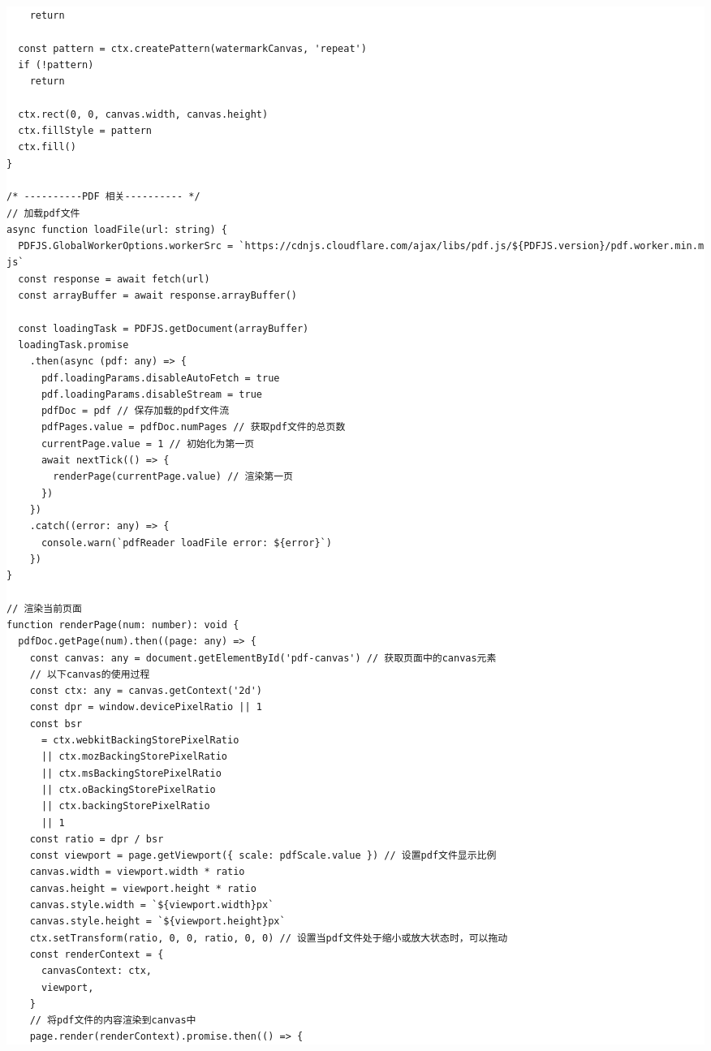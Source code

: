 ```vue
    return

  const pattern = ctx.createPattern(watermarkCanvas, 'repeat')
  if (!pattern)
    return

  ctx.rect(0, 0, canvas.width, canvas.height)
  ctx.fillStyle = pattern
  ctx.fill()
}

/* ----------PDF 相关---------- */
// 加载pdf文件
async function loadFile(url: string) {
  PDFJS.GlobalWorkerOptions.workerSrc = `https://cdnjs.cloudflare.com/ajax/libs/pdf.js/${PDFJS.version}/pdf.worker.min.mjs`
  const response = await fetch(url)
  const arrayBuffer = await response.arrayBuffer()

  const loadingTask = PDFJS.getDocument(arrayBuffer)
  loadingTask.promise
    .then(async (pdf: any) => {
      pdf.loadingParams.disableAutoFetch = true
      pdf.loadingParams.disableStream = true
      pdfDoc = pdf // 保存加载的pdf文件流
      pdfPages.value = pdfDoc.numPages // 获取pdf文件的总页数
      currentPage.value = 1 // 初始化为第一页
      await nextTick(() => {
        renderPage(currentPage.value) // 渲染第一页
      })
    })
    .catch((error: any) => {
      console.warn(`pdfReader loadFile error: ${error}`)
    })
}

// 渲染当前页面
function renderPage(num: number): void {
  pdfDoc.getPage(num).then((page: any) => {
    const canvas: any = document.getElementById('pdf-canvas') // 获取页面中的canvas元素
    // 以下canvas的使用过程
    const ctx: any = canvas.getContext('2d')
    const dpr = window.devicePixelRatio || 1
    const bsr
      = ctx.webkitBackingStorePixelRatio
      || ctx.mozBackingStorePixelRatio
      || ctx.msBackingStorePixelRatio
      || ctx.oBackingStorePixelRatio
      || ctx.backingStorePixelRatio
      || 1
    const ratio = dpr / bsr
    const viewport = page.getViewport({ scale: pdfScale.value }) // 设置pdf文件显示比例
    canvas.width = viewport.width * ratio
    canvas.height = viewport.height * ratio
    canvas.style.width = `${viewport.width}px`
    canvas.style.height = `${viewport.height}px`
    ctx.setTransform(ratio, 0, 0, ratio, 0, 0) // 设置当pdf文件处于缩小或放大状态时，可以拖动
    const renderContext = {
      canvasContext: ctx,
      viewport,
    }
    // 将pdf文件的内容渲染到canvas中
    page.render(renderContext).promise.then(() => {
```